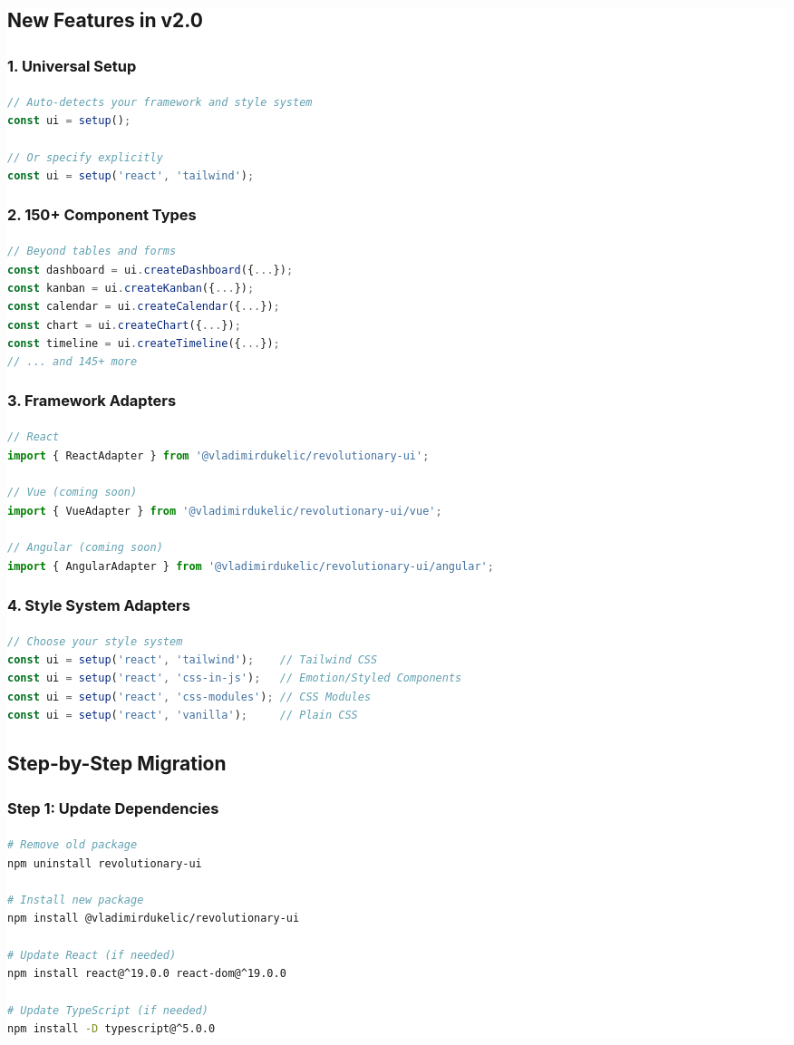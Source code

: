 ## New Features in v2.0

### 1. Universal Setup
```typescript
// Auto-detects your framework and style system
const ui = setup();

// Or specify explicitly
const ui = setup('react', 'tailwind');
```

### 2. 150+ Component Types
```typescript
// Beyond tables and forms
const dashboard = ui.createDashboard({...});
const kanban = ui.createKanban({...});
const calendar = ui.createCalendar({...});
const chart = ui.createChart({...});
const timeline = ui.createTimeline({...});
// ... and 145+ more
```

### 3. Framework Adapters
```typescript
// React
import { ReactAdapter } from '@vladimirdukelic/revolutionary-ui';

// Vue (coming soon)
import { VueAdapter } from '@vladimirdukelic/revolutionary-ui/vue';

// Angular (coming soon)
import { AngularAdapter } from '@vladimirdukelic/revolutionary-ui/angular';
```

### 4. Style System Adapters
```typescript
// Choose your style system
const ui = setup('react', 'tailwind');    // Tailwind CSS
const ui = setup('react', 'css-in-js');   // Emotion/Styled Components
const ui = setup('react', 'css-modules'); // CSS Modules
const ui = setup('react', 'vanilla');     // Plain CSS
```

## Step-by-Step Migration

### Step 1: Update Dependencies
```bash
# Remove old package
npm uninstall revolutionary-ui

# Install new package
npm install @vladimirdukelic/revolutionary-ui

# Update React (if needed)
npm install react@^19.0.0 react-dom@^19.0.0

# Update TypeScript (if needed)
npm install -D typescript@^5.0.0
```
